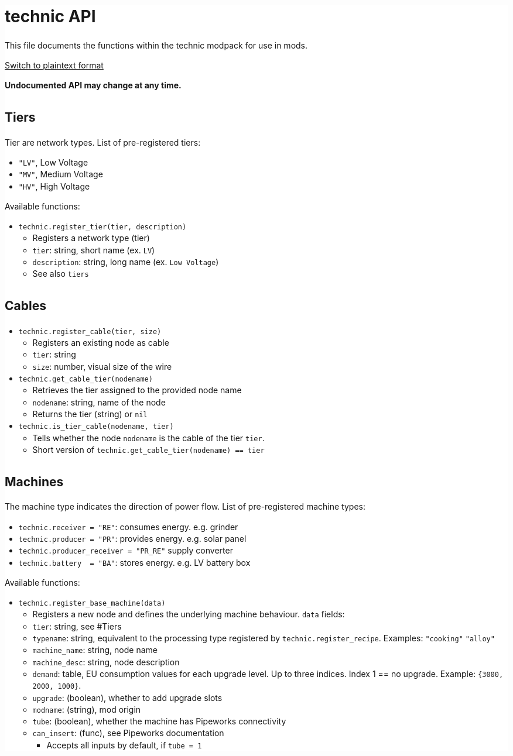 # technic API

This file documents the functions within the technic modpack for use in mods.

[Switch to plaintext format](https://raw.githubusercontent.com/minetest-mods/technic/master/technic/doc/api.md)

**Undocumented API may change at any time.**


## Tiers
Tier are network types. List of pre-registered tiers:

* `"LV"`, Low Voltage
* `"MV"`, Medium Voltage
* `"HV"`, High Voltage

Available functions:

* `technic.register_tier(tier, description)`
	* Registers a network type (tier)
	* `tier`: string, short name (ex. `LV`)
	* `description`: string, long name (ex. `Low Voltage`)
	* See also `tiers`


## Cables
* `technic.register_cable(tier, size)`
	* Registers an existing node as cable
	* `tier`: string
	* `size`: number, visual size of the wire
* `technic.get_cable_tier(nodename)`
	* Retrieves the tier assigned to the provided node name
	* `nodename`: string, name of the node
	* Returns the tier (string) or `nil`
* `technic.is_tier_cable(nodename, tier)`
	* Tells whether the node `nodename` is the cable of the tier `tier`.
	* Short version of `technic.get_cable_tier(nodename) == tier`


## Machines
The machine type indicates the direction of power flow.
List of pre-registered machine types:

* `technic.receiver = "RE"`: consumes energy. e.g. grinder
* `technic.producer = "PR"`: provides energy. e.g. solar panel
* `technic.producer_receiver = "PR_RE"` supply converter
* `technic.battery  = "BA"`: stores energy. e.g. LV battery box

Available functions:

* `technic.register_base_machine(data)`
	* Registers a new node and defines the underlying machine behaviour. `data` fields:
	* `tier`: string, see #Tiers
	* `typename`: string, equivalent to the processing type registered
	  by `technic.register_recipe`. Examples: `"cooking"` `"alloy"`
	* `machine_name`: string, node name
	* `machine_desc`: string, node description
	* `demand`: table, EU consumption values for each upgrade level.
	  Up to three indices. Index 1 == no upgrade. Example: `{3000, 2000, 1000}`.
	* `upgrade`: (boolean), whether to add upgrade slots
	* `modname`: (string), mod origin
	* `tube`: (boolean), whether the machine has Pipeworks connectivity
	* `can_insert`: (func), see Pipeworks documentation
		* Accepts all inputs by default, if `tube = 1`